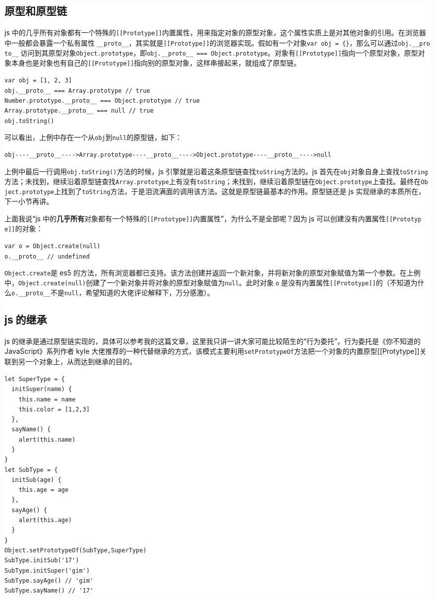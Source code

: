 

## 原型和原型链

js 中的几乎所有对象都有一个特殊的`[[Prototype]]`内置属性，用来指定对象的原型对象，这个属性实质上是对其他对象的引用。在浏览器中一般都会暴露一个私有属性 `__proto__`，其实就是`[[Prototype]]`的浏览器实现。假如有一个对象`var obj = {}`，那么可以通过`obj.__proto__` 访问到其原型对象`Object.prototype`，即`obj.__proto__ === Object.prototype`。对象有`[[Prototype]]`指向一个原型对象，原型对象本身也是对象也有自己的`[[Prototype]]`指向别的原型对象，这样串接起来，就组成了原型链。

```
var obj = [1, 2, 3]
obj.__proto__ === Array.prototype // true
Number.prototype.__proto__ === Object.prototype // true
Array.prototype.__proto__ === null // true
obj.toString()
```

可以看出，上例中存在一个从`obj`到`null`的原型链，如下：

```
obj----__proto__---->Array.prototype----__proto__---->Object.prototype----__proto__---->null
```

上例中最后一行调用`obj.toString()`方法的时候，js 引擎就是沿着这条原型链查找`toString`方法的。js 首先在`obj`对象自身上查找`toString`方法；未找到，继续沿着原型链查找`Array.prototype`上有没有`toString`；未找到，继续沿着原型链在`Object.prototype`上查找。最终在`Object.prototype`上找到了`toString`方法，于是泪流满面的调用该方法。这就是原型链最基本的作用。原型链还是 js 实现继承的本质所在，下一小节再讲。

上面我说“js 中的**几乎所有**对象都有一个特殊的`[[Prototype]]`内置属性”，为什么不是全部呢？因为 js 可以创建没有内置属性`[[Prototype]]`的对象：

```
var o = Object.create(null)
o.__proto__ // undefined
```

`Object.create`是 es5 的方法，所有浏览器都已支持。该方法创建并返回一个新对象，并将新对象的原型对象赋值为第一个参数。在上例中，`Object.create(null)`创建了一个新对象并将对象的原型对象赋值为`null`。此时对象 `o` 是没有内置属性`[[Prototype]]`的（不知道为什么`o.__proto__`不是`null`，希望知道的大佬评论解释下，万分感激）。



## js 的继承

js 的继承是通过原型链实现的，具体可以参考我的这篇文章，这里我只讲一讲大家可能比较陌生的“行为委托”。行为委托是《你不知道的JavaScript》系列作者 kyle 大佬推荐的一种代替继承的方式，该模式主要利用`setPrototypeOf`方法把一个对象的内置原型[[Protytype]]关联到另一个对象上，从而达到继承的目的。

```
let SuperType = {
  initSuper(name) {
    this.name = name
    this.color = [1,2,3]
  },
  sayName() {
    alert(this.name)
  }
}
let SubType = {
  initSub(age) {
    this.age = age
  },
  sayAge() {
    alert(this.age)
  }
}
Object.setPrototypeOf(SubType,SuperType)
SubType.initSub('17')
SubType.initSuper('gim')
SubType.sayAge() // 'gim'
SubType.sayName() // '17'
```


  [id]: 'ksadf2sdf3lsdflsdjf090sld',